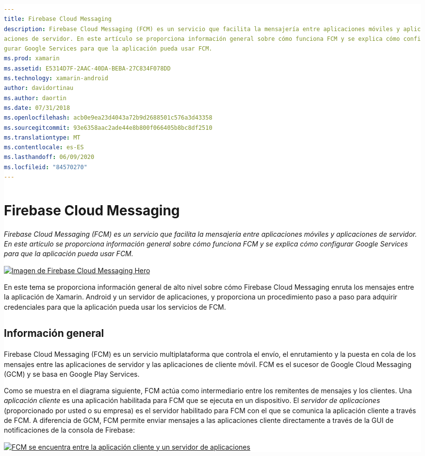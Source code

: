 ```yaml
---
title: Firebase Cloud Messaging
description: Firebase Cloud Messaging (FCM) es un servicio que facilita la mensajería entre aplicaciones móviles y aplicaciones de servidor. En este artículo se proporciona información general sobre cómo funciona FCM y se explica cómo configurar Google Services para que la aplicación pueda usar FCM.
ms.prod: xamarin
ms.assetid: E5314D7F-2AAC-40DA-BEBA-27C834F078DD
ms.technology: xamarin-android
author: davidortinau
ms.author: daortin
ms.date: 07/31/2018
ms.openlocfilehash: acb0e9ea23d4043a72b9d2688501c576a3d43358
ms.sourcegitcommit: 93e6358aac2ade44e8b800f066405b8bc8df2510
ms.translationtype: MT
ms.contentlocale: es-ES
ms.lasthandoff: 06/09/2020
ms.locfileid: "84570270"
---
```

# <a name="firebase-cloud-messaging"></a>Firebase Cloud Messaging

_Firebase Cloud Messaging (FCM) es un servicio que facilita la mensajería entre aplicaciones móviles y aplicaciones de servidor. En este artículo se proporciona información general sobre cómo funciona FCM y se explica cómo configurar Google Services para que la aplicación pueda usar FCM._

[![Imagen de Firebase Cloud Messaging Hero](firebase-cloud-messaging-images/preview.png)](firebase-cloud-messaging-images/preview.png#lightbox)

En este tema se proporciona información general de alto nivel sobre cómo Firebase Cloud Messaging enruta los mensajes entre la aplicación de Xamarin. Android y un servidor de aplicaciones, y proporciona un procedimiento paso a paso para adquirir credenciales para que la aplicación pueda usar los servicios de FCM.

## <a name="overview"></a>Información general

Firebase Cloud Messaging (FCM) es un servicio multiplataforma que controla el envío, el enrutamiento y la puesta en cola de los mensajes entre las aplicaciones de servidor y las aplicaciones de cliente móvil. FCM es el sucesor de Google Cloud Messaging (GCM) y se basa en Google Play Services.

Como se muestra en el diagrama siguiente, FCM actúa como intermediario entre los remitentes de mensajes y los clientes. Una *aplicación cliente* es una aplicación habilitada para FCM que se ejecuta en un dispositivo. El *servidor de aplicaciones* (proporcionado por usted o su empresa) es el servidor habilitado para FCM con el que se comunica la aplicación cliente a través de FCM. A diferencia de GCM, FCM permite enviar mensajes a las aplicaciones cliente directamente a través de la GUI de notificaciones de la consola de Firebase:

[![FCM se encuentra entre la aplicación cliente y un servidor de aplicaciones](firebase-cloud-messaging-images/01-server-fcm-app-sml.png)](firebase-cloud-messaging-images/01-server-fcm-app.png#lightbox)

